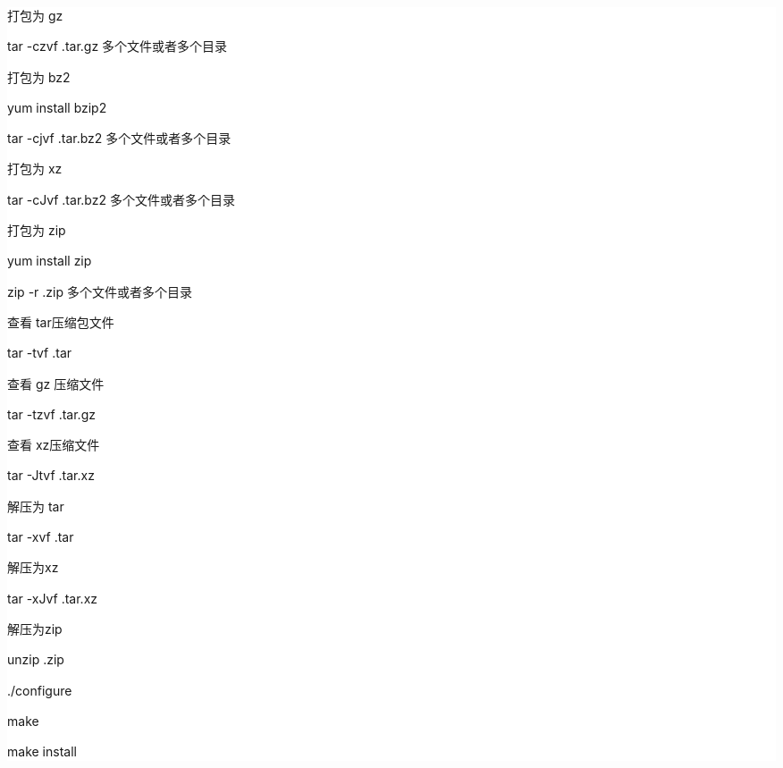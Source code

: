 

打包为 gz

tar -czvf .tar.gz 多个文件或者多个目录



打包为 bz2

yum install bzip2

tar -cjvf .tar.bz2 多个文件或者多个目录



打包为 xz

tar -cJvf .tar.bz2  多个文件或者多个目录



打包为 zip

yum install zip

zip -r .zip 多个文件或者多个目录



查看 tar压缩包文件

tar -tvf .tar



查看 gz 压缩文件

tar -tzvf .tar.gz



查看 xz压缩文件

tar -Jtvf .tar.xz



解压为 tar

tar -xvf .tar



解压为xz

tar -xJvf .tar.xz



解压为zip

unzip .zip





./configure

make

make install
